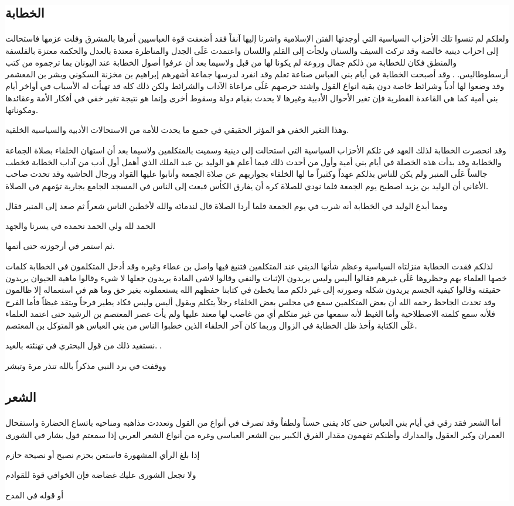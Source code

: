 
##  الخطابة 


 ولعلكم لم تنسوا تلك الأحزاب السياسية التي أوجدتها الفتن الإسلامية واشرنا إليها آنفاً فقد أضعفت قوة العباسيين أمرها بالمشرق وفلت عزمها فاستحالت إلى احزاب دينية خالصة وقد تركت السيف والسنان ولجأت إلى القلم واللسان واعتمدت عَلَى الجدل والمناظرة معتدة بالعدل والحكمة معتزة بالفلسفة والمنطق فكان للخطابة من ذلكم جمال وروعة لم يكونا لها من قبل ولاسيما بعد أن عرفوا أصول الخطابة عند اليونان بما ترجموه من كتب أرسطوطاليس. . وقد أصبحت الخطابة في أيام بني العباس صناعة تعلم وقد انفرد لدرسها جماعة أشهرهم إبراهيم بن مخزنة السكوني وبشر بن المعشمر وقد وضعوا لها أدباً وشرائط خاصة دون بقية انواع القول واشتد حرصهم عَلَى مراعاة الآداب والشرائط ولكن ذلك كله قد تهيأت له الأسباب في أواخر أيام بني أمية كما هي القاعدة الفطرية فإن تغير الأحوال الأدبية وغيرها لا يحدث بقيام دولة وسقوط أخرى وإنما هو نتيجة تغير خفي في أفكار الأمة وعقائدها ومكوناتها. 

 وهذا التغير الخفي هو المؤثر الحقيقي في جميع ما يحدث للأمة من الاستحالات الأدبية والسياسية الخلقية. 

 وقد انحصرت الخطابة لذلك العهد في تلكم الأحزاب السياسية التي استحالت إلى دينية وسميت بالمتكلمين ولاسيما بعد أن استهان الخلفاء بصلاة الجماعة والخطابة وقد بدأت هذه الخصلة في أيام بني أمية وأول من أحدث ذلك فيما أعلم هو الوليد بن عبد الملك الذي أهمل أول أدب من آداب الخطابة فخطب جالساً عَلَى المنبر ولم يكن للناس بذلكم عهداً وكثيراً ما لها الخلفاء بجواريهم عن صلاة الجمعة وأنابوا عليها القواد ورجال الحاشية وقد   تحدث صاحب الأغاني أن الوليد بن يزيد اصطبح يوم الجمعة فلما نودي للصلاة كره أن يفارق الكأس فبعث إلى الناس في المسجد الجامع بجارية تؤمهم في الصلاة. 

 ومما أبدع الوليد في الخطابة أنه شرب في يوم الجمعة فلما أردا الصلاة قال لندمائه والله لأخطبن الناس شعراً ثم صعد إلى المنبر فقال 

 الحمد لله ولي الحمد   نحمده في يسرنا والجهد  

 ثم استمر في أرجوزته حتى أتمها. 

 لذلكم فقدت الخطابة منزلتاه السياسية وعظم شأنها الديني عند المتكلمين فتنبغ فيها   واصل بن عطاء وغيره وقد أدخل المتكلمون في الخطابة كلمات خصها العلماء بهم وحظروها عَلَى غيرهم فقالوا أليس وليس يريدون الإثبات والنفي وقالوا لاشى المادة يريدون جعلها لا شيء وقالوا ماهية الحيوان يريدون حقيقته وقالوا كيفية الجسم يريدون شكله وصورته إلى غير ذلكم مما يخطئ في كتابنا حفظهم الله يستعملونه بغير حق وما هم في استعماله إلا ظالمون وقد تحدث  الجاحظ  رحمه الله أن بعض المتكلمين سمع في مجلس بعض الخلفاء رجلاً يتكلم ويقول أليس وليس فكاد يطير فرحاً ويتقد غيظاً فأما الفرح فلأنه سمع كلمته الاصطلاحية وأما الغيظ لأنه سمعها من غير متكلم أي من غاصب لها معتد عليها ولم يأت عصر المعتصم بن الرشيد حتى اعتمد العلماء عَلَى الكتابة وأخذ ظل الخطابة في الزوال وربما كان آخر الخلفاء الذين خطبوا الناس من بني العباس هو المتوكل بن المعتصم. 

 نستفيد ذلك من قول البحتري في تهنئته بالعيد. . 

 ووقفت في برد النبي مذكراً   بالله تنذر مرة وتبشر  


##  الشعر 


 أما الشعر فقد رقي في أيام بني العباس حتى كاد يفنى حسناً ولطفاً وقد تصرف في أنواع من القول وتعددت مذاهبه ومناحيه باتساع الحضارة واستفحال العمران وكبر العقول والمدارك وأظنكم تفهمون مقدار الفرق الكبير بين الشعر العباسي وغره من أنواع الشعر العربي إذا سمعتم قول بشار في الشورى 

 إذا بلغ الرأي المشهورة فاستعن   بحزم نصيح أو نصيحة حازم  

 ولا تجعل الشورى عليك غضاضة   فإن الخوافي قوة للقوادم  

  أو قوله في المدح 
